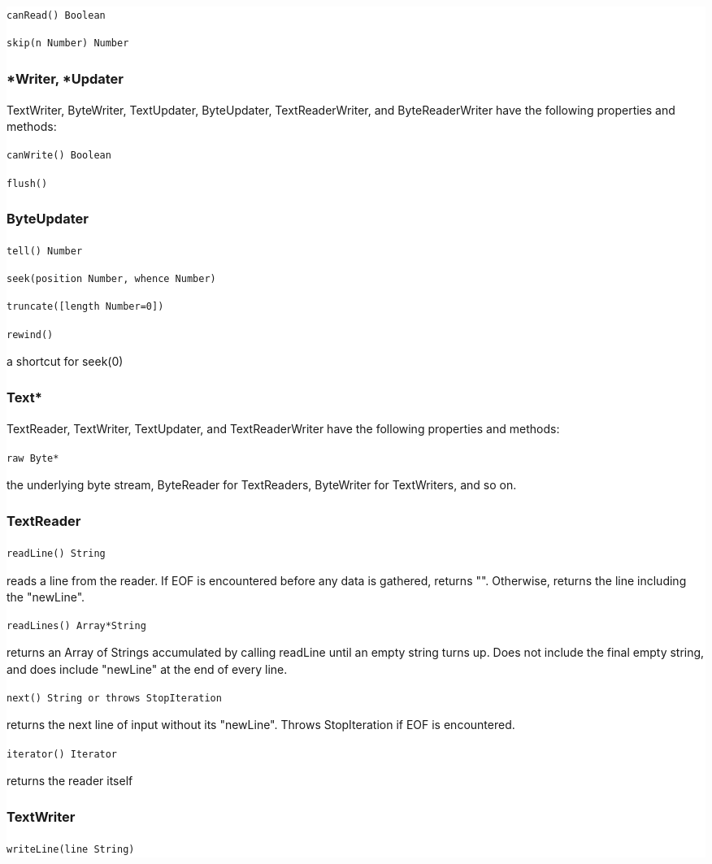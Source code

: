 `canRead() Boolean`

`skip(n Number) Number`

### *Writer, *Updater

TextWriter, ByteWriter, TextUpdater, ByteUpdater, TextReaderWriter, and ByteReaderWriter have the following properties and methods:


`canWrite() Boolean`

`flush()`

### ByteUpdater


`tell() Number`

`seek(position Number, whence Number)`

`truncate([length Number=0])`

`rewind()`

a shortcut for seek(0)

### Text*

TextReader, TextWriter, TextUpdater, and TextReaderWriter have the following properties and methods:


`raw Byte*`

the underlying byte stream, ByteReader for TextReaders, ByteWriter for TextWriters, and so on.

### TextReader


`readLine() String`

reads a line from the reader.  If EOF is encountered before any data is gathered, returns "".  Otherwise, returns the line including the "newLine".

`readLines() Array*String`

returns an Array of Strings accumulated by calling readLine until an empty string turns up.  Does not include the final empty string, and does include "newLine" at the end of every line.

`next() String or throws StopIteration`

returns the next line of input without its "newLine".  Throws StopIteration if EOF is encountered.

`iterator() Iterator`

returns the reader itself

### TextWriter


`writeLine(line String)`
